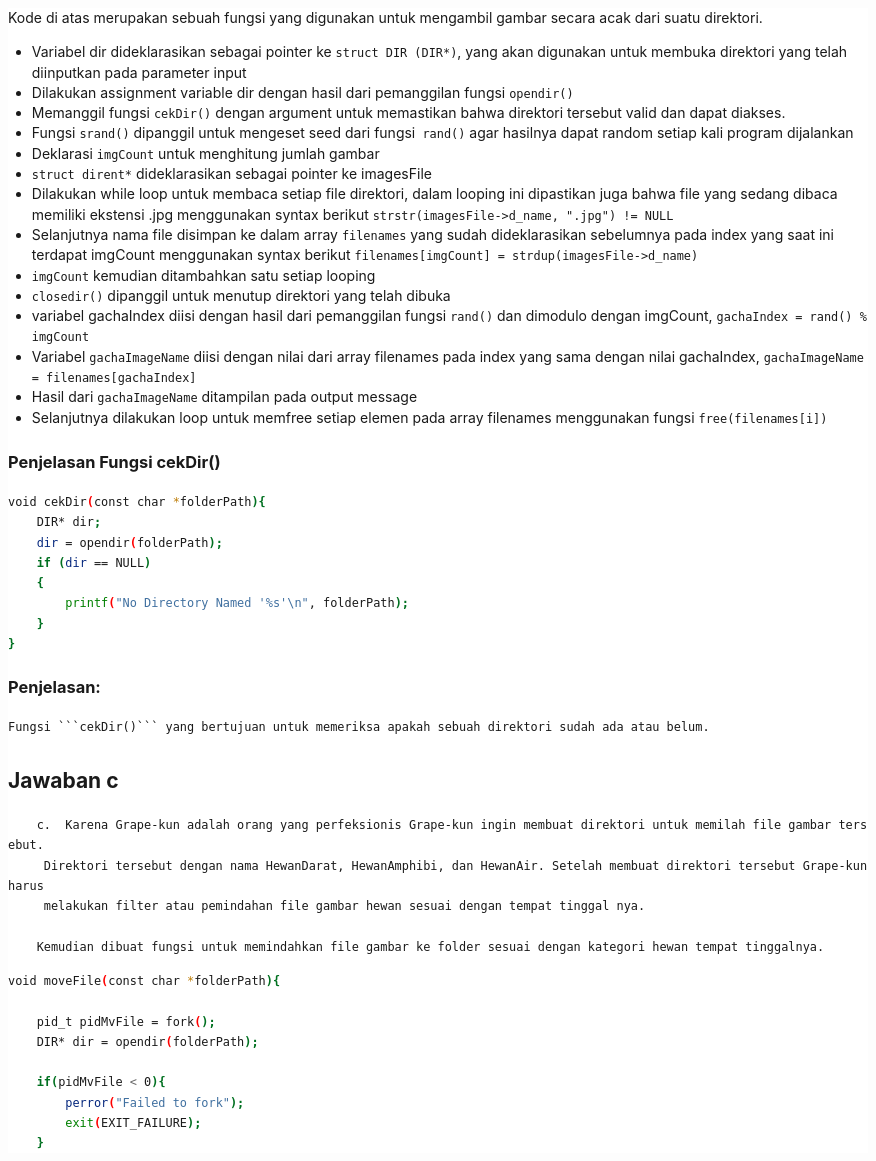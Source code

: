 Kode di atas merupakan sebuah fungsi yang digunakan untuk mengambil gambar secara acak dari suatu direktori.
-	Variabel dir dideklarasikan sebagai pointer ke ```struct DIR (DIR*)```, yang akan digunakan untuk membuka direktori yang telah diinputkan pada parameter input
-	Dilakukan assignment variable dir dengan hasil dari pemanggilan fungsi ```opendir()```
-	Memanggil fungsi ```cekDir()``` dengan argument untuk memastikan bahwa direktori tersebut valid dan dapat diakses.
-	Fungsi ```srand()``` dipanggil untuk mengeset seed dari fungsi``` rand()``` agar hasilnya dapat random setiap kali program dijalankan
-	Deklarasi ```imgCount``` untuk menghitung jumlah gambar
-	```struct dirent*``` dideklarasikan sebagai pointer ke imagesFile
-	Dilakukan while loop untuk membaca setiap file direktori, dalam looping ini dipastikan juga bahwa file yang sedang dibaca memiliki ekstensi .jpg menggunakan syntax berikut ```strstr(imagesFile->d_name, ".jpg") != NULL```
-	Selanjutnya nama file disimpan ke dalam array ```filenames``` yang sudah dideklarasikan sebelumnya pada index yang saat ini terdapat imgCount menggunakan syntax berikut ```filenames[imgCount] = strdup(imagesFile->d_name)```
-	```imgCount``` kemudian ditambahkan satu setiap looping
-	```closedir()``` dipanggil untuk menutup direktori yang telah dibuka
-	variabel gachaIndex diisi dengan hasil dari pemanggilan fungsi ```rand()``` dan dimodulo dengan imgCount, ```gachaIndex = rand() % imgCount```
-	Variabel ```gachaImageName``` diisi dengan nilai dari array filenames pada index yang sama dengan nilai gachaIndex, ```gachaImageName = filenames[gachaIndex]```
-	Hasil dari ```gachaImageName``` ditampilan pada output message
-	Selanjutnya dilakukan loop untuk memfree setiap elemen pada array filenames menggunakan fungsi ```free(filenames[i])```

### Penjelasan Fungsi cekDir()
``` bash
void cekDir(const char *folderPath){
    DIR* dir;
    dir = opendir(folderPath);
    if (dir == NULL) 
    {
        printf("No Directory Named '%s'\n", folderPath);
    }
}
```
### Penjelasan:

    Fungsi ```cekDir()``` yang bertujuan untuk memeriksa apakah sebuah direktori sudah ada atau belum.

## Jawaban c
```text
    c.	Karena Grape-kun adalah orang yang perfeksionis Grape-kun ingin membuat direktori untuk memilah file gambar tersebut.
     Direktori tersebut dengan nama HewanDarat, HewanAmphibi, dan HewanAir. Setelah membuat direktori tersebut Grape-kun harus 
     melakukan filter atau pemindahan file gambar hewan sesuai dengan tempat tinggal nya. 
    
    Kemudian dibuat fungsi untuk memindahkan file gambar ke folder sesuai dengan kategori hewan tempat tinggalnya. 
```
```bash
void moveFile(const char *folderPath){

    pid_t pidMvFile = fork();
    DIR* dir = opendir(folderPath);

    if(pidMvFile < 0){
        perror("Failed to fork");
        exit(EXIT_FAILURE);
    }
```